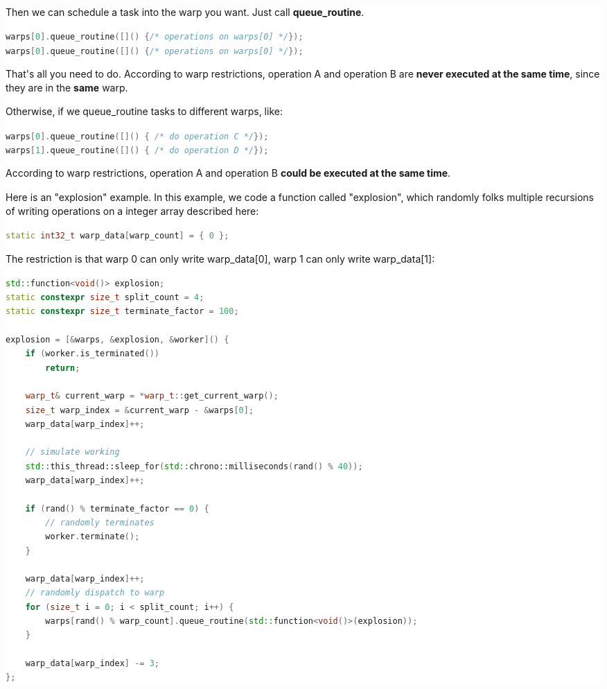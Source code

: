 Then we can schedule a task into the warp you want. Just call **queue_routine**. 

```C++
warps[0].queue_routine([]() {/* operations on warps[0] */});
warps[0].queue_routine([]() {/* operations on warps[0] */});
```

That's all you need to do. According to warp restrictions, operation A and operation B are **never executed at the same time**, since they are in the **same** warp.

Otherwise, if we queue_routine tasks to different warps, like:

```C++
warps[0].queue_routine([]() { /* do operation C */});
warps[1].queue_routine([]() { /* do operation D */});
```

According to warp restrictions, operation A and operation B **could be executed at the same time**.

Here is an "explosion" example. In this example, we code a function called "explosion", which randomly folks multiple recursions of writing operations on a integer array described here:

```C++
static int32_t warp_data[warp_count] = { 0 };
```

The restriction is that warp 0 can only write warp_data[0], warp 1 can only write warp_data[1]:

```C++
std::function<void()> explosion;
static constexpr size_t split_count = 4;
static constexpr size_t terminate_factor = 100;

explosion = [&warps, &explosion, &worker]() {
	if (worker.is_terminated())
		return;

	warp_t& current_warp = *warp_t::get_current_warp();
	size_t warp_index = &current_warp - &warps[0];
	warp_data[warp_index]++;

	// simulate working
	std::this_thread::sleep_for(std::chrono::milliseconds(rand() % 40));
	warp_data[warp_index]++;

	if (rand() % terminate_factor == 0) {
		// randomly terminates
		worker.terminate();
	}

	warp_data[warp_index]++;
	// randomly dispatch to warp
	for (size_t i = 0; i < split_count; i++) {
		warps[rand() % warp_count].queue_routine(std::function<void()>(explosion));
	}

	warp_data[warp_index] -= 3;
};
```
